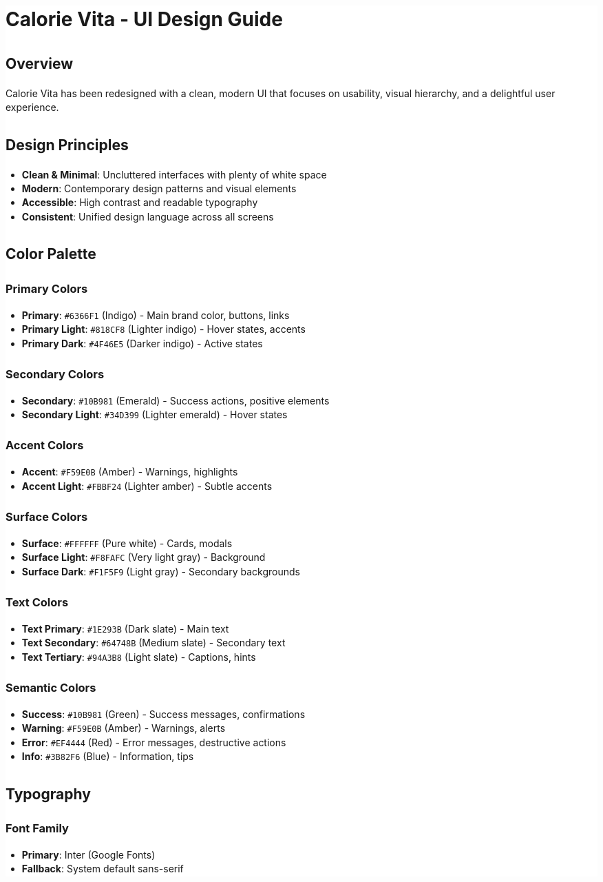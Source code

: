 # Calorie Vita - UI Design Guide

## Overview
Calorie Vita has been redesigned with a clean, modern UI that focuses on usability, visual hierarchy, and a delightful user experience.

## Design Principles
- **Clean & Minimal**: Uncluttered interfaces with plenty of white space
- **Modern**: Contemporary design patterns and visual elements
- **Accessible**: High contrast and readable typography
- **Consistent**: Unified design language across all screens

## Color Palette

### Primary Colors
- **Primary**: `#6366F1` (Indigo) - Main brand color, buttons, links
- **Primary Light**: `#818CF8` (Lighter indigo) - Hover states, accents
- **Primary Dark**: `#4F46E5` (Darker indigo) - Active states

### Secondary Colors
- **Secondary**: `#10B981` (Emerald) - Success actions, positive elements
- **Secondary Light**: `#34D399` (Lighter emerald) - Hover states

### Accent Colors
- **Accent**: `#F59E0B` (Amber) - Warnings, highlights
- **Accent Light**: `#FBBF24` (Lighter amber) - Subtle accents

### Surface Colors
- **Surface**: `#FFFFFF` (Pure white) - Cards, modals
- **Surface Light**: `#F8FAFC` (Very light gray) - Background
- **Surface Dark**: `#F1F5F9` (Light gray) - Secondary backgrounds

### Text Colors
- **Text Primary**: `#1E293B` (Dark slate) - Main text
- **Text Secondary**: `#64748B` (Medium slate) - Secondary text
- **Text Tertiary**: `#94A3B8` (Light slate) - Captions, hints

### Semantic Colors
- **Success**: `#10B981` (Green) - Success messages, confirmations
- **Warning**: `#F59E0B` (Amber) - Warnings, alerts
- **Error**: `#EF4444` (Red) - Error messages, destructive actions
- **Info**: `#3B82F6` (Blue) - Information, tips

## Typography

### Font Family
- **Primary**: Inter (Google Fonts)
- **Fallback**: System default sans-serif
